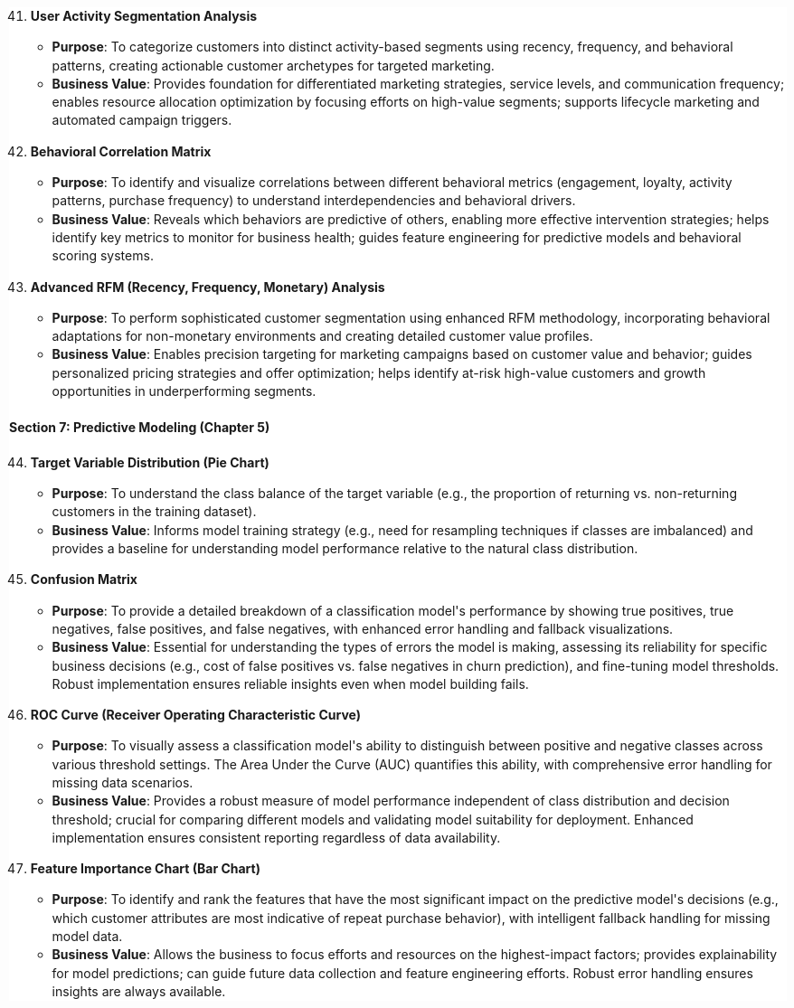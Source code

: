 41. **User Activity Segmentation Analysis**
    *   **Purpose**: To categorize customers into distinct activity-based segments using recency, frequency, and behavioral patterns, creating actionable customer archetypes for targeted marketing.
    *   **Business Value**: Provides foundation for differentiated marketing strategies, service levels, and communication frequency; enables resource allocation optimization by focusing efforts on high-value segments; supports lifecycle marketing and automated campaign triggers.

42. **Behavioral Correlation Matrix**
    *   **Purpose**: To identify and visualize correlations between different behavioral metrics (engagement, loyalty, activity patterns, purchase frequency) to understand interdependencies and behavioral drivers.
    *   **Business Value**: Reveals which behaviors are predictive of others, enabling more effective intervention strategies; helps identify key metrics to monitor for business health; guides feature engineering for predictive models and behavioral scoring systems.

43. **Advanced RFM (Recency, Frequency, Monetary) Analysis**
    *   **Purpose**: To perform sophisticated customer segmentation using enhanced RFM methodology, incorporating behavioral adaptations for non-monetary environments and creating detailed customer value profiles.
    *   **Business Value**: Enables precision targeting for marketing campaigns based on customer value and behavior; guides personalized pricing strategies and offer optimization; helps identify at-risk high-value customers and growth opportunities in underperforming segments.

#### **Section 7: Predictive Modeling (Chapter 5)**

44. **Target Variable Distribution (Pie Chart)**
    *   **Purpose**: To understand the class balance of the target variable (e.g., the proportion of returning vs. non-returning customers in the training dataset).
    *   **Business Value**: Informs model training strategy (e.g., need for resampling techniques if classes are imbalanced) and provides a baseline for understanding model performance relative to the natural class distribution.

45. **Confusion Matrix**
    *   **Purpose**: To provide a detailed breakdown of a classification model's performance by showing true positives, true negatives, false positives, and false negatives, with enhanced error handling and fallback visualizations.
    *   **Business Value**: Essential for understanding the types of errors the model is making, assessing its reliability for specific business decisions (e.g., cost of false positives vs. false negatives in churn prediction), and fine-tuning model thresholds. Robust implementation ensures reliable insights even when model building fails.

46. **ROC Curve (Receiver Operating Characteristic Curve)**
    *   **Purpose**: To visually assess a classification model's ability to distinguish between positive and negative classes across various threshold settings. The Area Under the Curve (AUC) quantifies this ability, with comprehensive error handling for missing data scenarios.
    *   **Business Value**: Provides a robust measure of model performance independent of class distribution and decision threshold; crucial for comparing different models and validating model suitability for deployment. Enhanced implementation ensures consistent reporting regardless of data availability.

47. **Feature Importance Chart (Bar Chart)**
    *   **Purpose**: To identify and rank the features that have the most significant impact on the predictive model's decisions (e.g., which customer attributes are most indicative of repeat purchase behavior), with intelligent fallback handling for missing model data.
    *   **Business Value**: Allows the business to focus efforts and resources on the highest-impact factors; provides explainability for model predictions; can guide future data collection and feature engineering efforts. Robust error handling ensures insights are always available.
